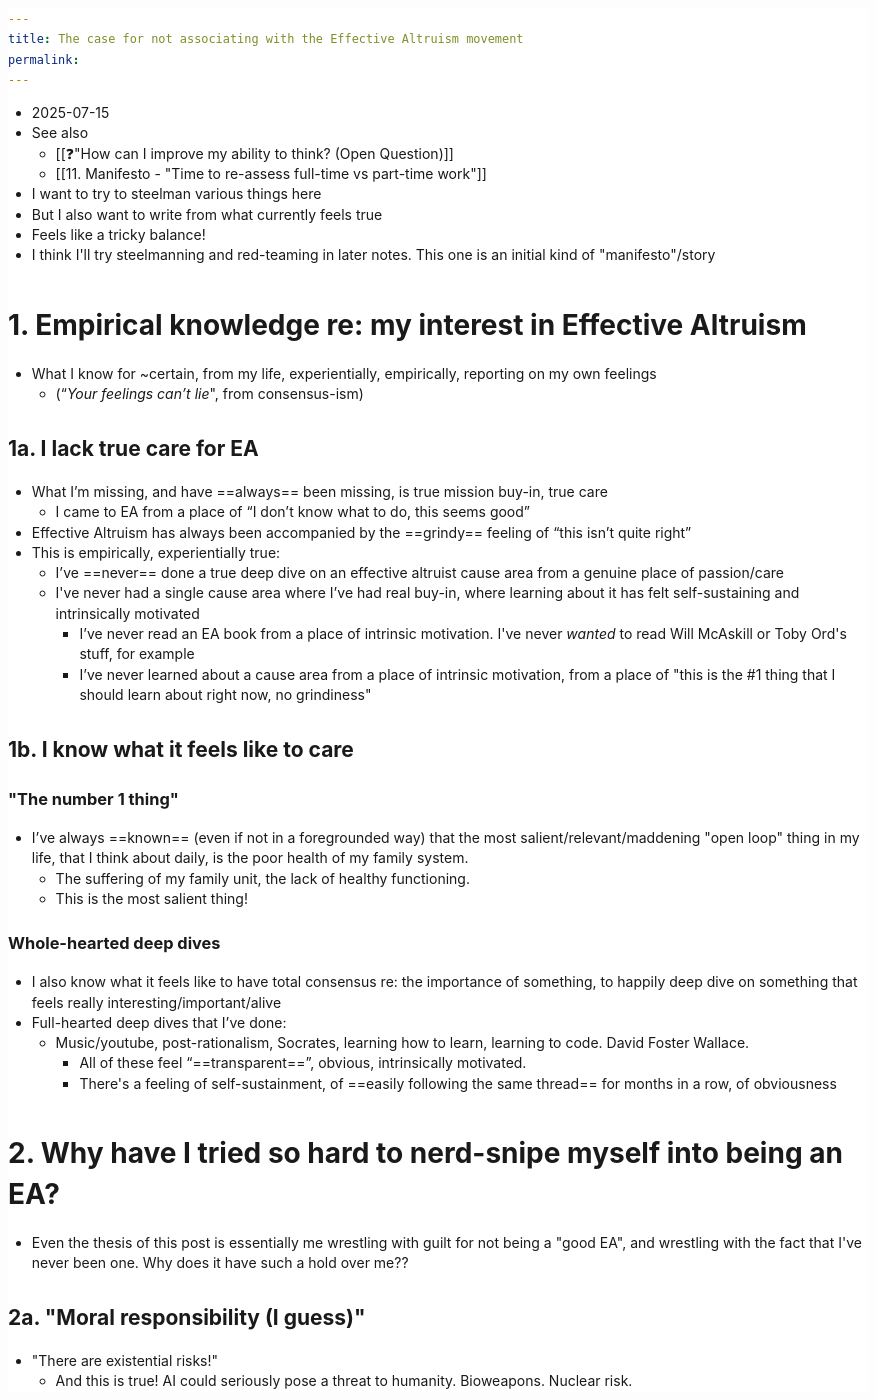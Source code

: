 ```yaml
---
title: The case for not associating with the Effective Altruism movement
permalink: 
---
```


- 2025-07-15
- See also
	- [[❓"How can I improve my ability to think? (Open Question)]] 
	- [[11. Manifesto - "Time to re-assess full-time vs part-time work"]]
- I want to try to steelman various things here
- But I also want to write from what currently feels true
- Feels like a tricky balance!
- I think I'll try steelmanning and red-teaming in later notes. This one is an initial kind of "manifesto"/story
# 1. Empirical knowledge re: my interest in Effective Altruism 
- What I know for ~certain, from my life, experientially, empirically, reporting on my own feelings
	- (“*Your feelings can’t lie*", from consensus-ism)
## 1a. I lack true care for EA
- What I’m missing, and have ==always== been missing, is true mission buy-in, true care
	- I came to EA from a place of “I don’t know what to do, this seems good”
- Effective Altruism has always been accompanied by the ==grindy== feeling of “this isn’t quite right”
- This is empirically, experientially true: 
	- I’ve ==never== done a true deep dive on an effective altruist cause area from a genuine place of passion/care
	- I've never had a single cause area where I’ve had real buy-in, where learning about it has felt self-sustaining and intrinsically motivated
		- I’ve never read an EA book from a place of intrinsic motivation. I've never *wanted* to read Will McAskill or Toby Ord's stuff, for example
		- I’ve never learned about a cause area from a place of intrinsic motivation, from a place of "this is the #1 thing that I should learn about right now, no grindiness"
## 1b. I know what it feels like to care
### "The number 1 thing"
- I’ve always ==known== (even if not in a foregrounded way) that the most salient/relevant/maddening "open loop" thing in my life, that I think about daily, is the poor health of my family system. 
	- The suffering of my family unit, the lack of healthy functioning. 
	- This is the most salient thing!
### Whole-hearted deep dives
- I also know what it feels like to have total consensus re: the importance of something, to happily deep dive on something that feels really interesting/important/alive
- Full-hearted deep dives that I’ve done: 
	- Music/youtube, post-rationalism, Socrates, learning how to learn, learning to code. David Foster Wallace. 
		- All of these feel “==transparent==”, obvious, intrinsically motivated. 
		- There's a feeling of self-sustainment, of ==easily following the same thread== for months in a row, of obviousness
# 2. Why have I tried so hard to nerd-snipe myself into being an EA?
- Even the thesis of this post is essentially me wrestling with guilt for not being a "good EA", and wrestling with the fact that I've never been one. Why does it have such a hold over me??
## 2a. "Moral responsibility (I guess)"
- "There are existential risks!"
	- And this is true! AI could seriously pose a threat to humanity. Bioweapons. Nuclear risk.